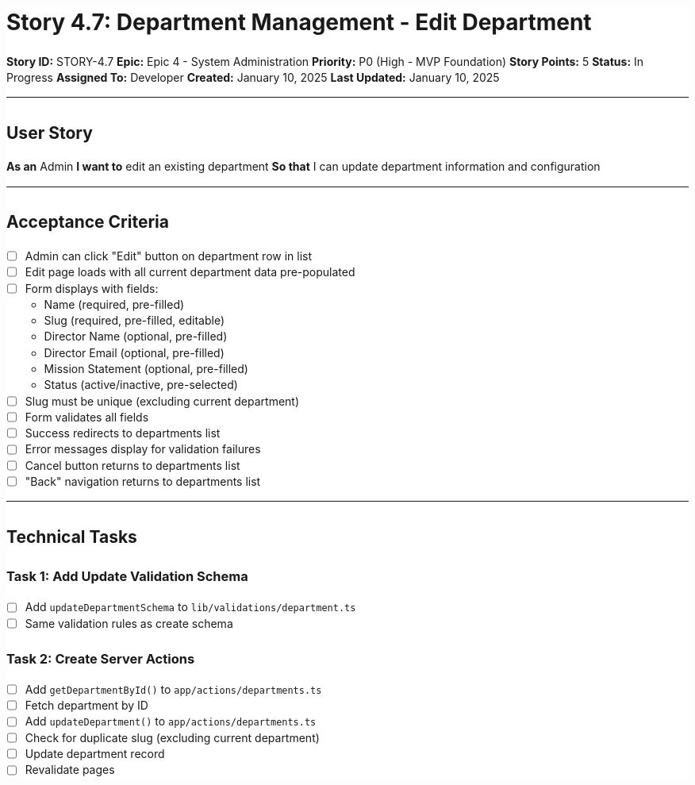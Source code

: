 # Story 4.7: Department Management - Edit Department

**Story ID:** STORY-4.7
**Epic:** Epic 4 - System Administration
**Priority:** P0 (High - MVP Foundation)
**Story Points:** 5
**Status:** In Progress
**Assigned To:** Developer
**Created:** January 10, 2025
**Last Updated:** January 10, 2025

---

## User Story

**As an** Admin
**I want to** edit an existing department
**So that** I can update department information and configuration

---

## Acceptance Criteria

- [ ] Admin can click "Edit" button on department row in list
- [ ] Edit page loads with all current department data pre-populated
- [ ] Form displays with fields:
  - Name (required, pre-filled)
  - Slug (required, pre-filled, editable)
  - Director Name (optional, pre-filled)
  - Director Email (optional, pre-filled)
  - Mission Statement (optional, pre-filled)
  - Status (active/inactive, pre-selected)
- [ ] Slug must be unique (excluding current department)
- [ ] Form validates all fields
- [ ] Success redirects to departments list
- [ ] Error messages display for validation failures
- [ ] Cancel button returns to departments list
- [ ] "Back" navigation returns to departments list

---

## Technical Tasks

### Task 1: Add Update Validation Schema
- [ ] Add `updateDepartmentSchema` to `lib/validations/department.ts`
- [ ] Same validation rules as create schema

### Task 2: Create Server Actions
- [ ] Add `getDepartmentById()` to `app/actions/departments.ts`
- [ ] Fetch department by ID
- [ ] Add `updateDepartment()` to `app/actions/departments.ts`
- [ ] Check for duplicate slug (excluding current department)
- [ ] Update department record
- [ ] Revalidate pages
